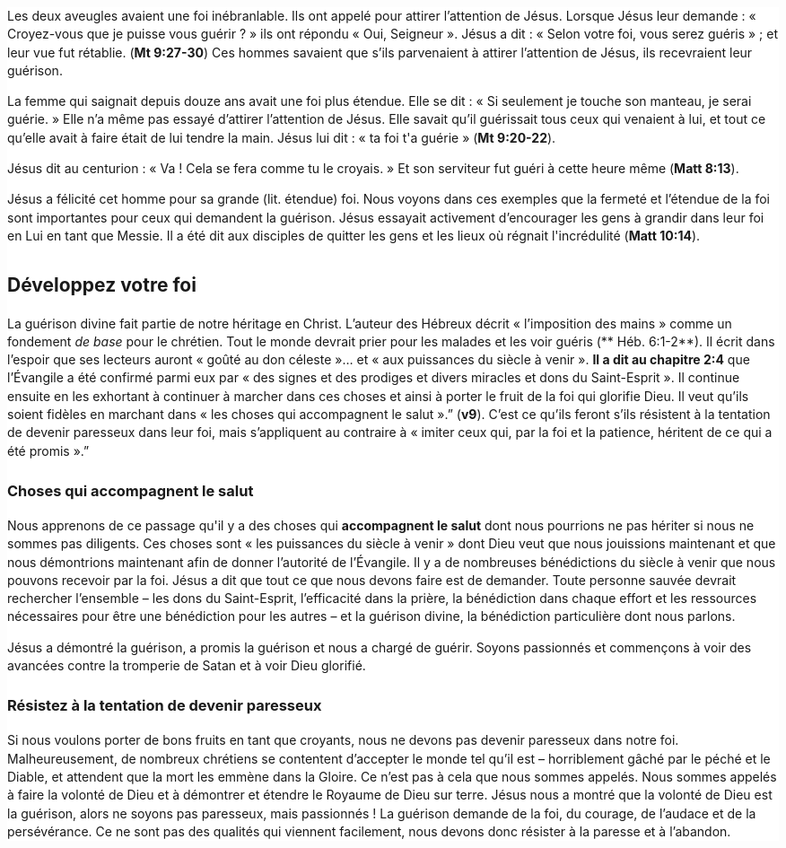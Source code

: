Les deux aveugles avaient une foi inébranlable. Ils ont appelé pour attirer l’attention de Jésus. Lorsque Jésus leur demande : « Croyez-vous que je puisse vous guérir ? » ils ont répondu « Oui, Seigneur ». Jésus a dit : « Selon votre foi, vous serez guéris » ; et leur vue fut rétablie. (**Mt 9:27-30**) Ces hommes savaient que s’ils parvenaient à attirer l’attention de Jésus, ils recevraient leur guérison.

La femme qui saignait depuis douze ans avait une foi plus étendue. Elle se dit : « Si seulement je touche son manteau, je serai guérie. » Elle n’a même pas essayé d’attirer l’attention de Jésus. Elle savait qu’il guérissait tous ceux qui venaient à lui, et tout ce qu’elle avait à faire était de lui tendre la main. Jésus lui dit : « ta foi t'a guérie » (**Mt 9:20-22**).

Jésus dit au centurion : « Va ! Cela se fera comme tu le croyais. » Et son serviteur fut guéri à cette heure même (**Matt 8:13**).

Jésus a félicité cet homme pour sa grande (lit. étendue) foi. Nous voyons dans ces exemples que la fermeté et l’étendue de la foi sont importantes pour ceux qui demandent la guérison. Jésus essayait activement d’encourager les gens à grandir dans leur foi en Lui en tant que Messie. Il a été dit aux disciples de quitter les gens et les lieux où régnait l'incrédulité (**Matt 10:14**).

## Développez votre foi

La guérison divine fait partie de notre héritage en Christ. L’auteur des Hébreux décrit « l’imposition des mains » comme un fondement *de base* pour le chrétien. Tout le monde devrait prier pour les malades et les voir guéris (** Héb. 6:1-2**). Il écrit dans l’espoir que ses lecteurs auront « goûté au don céleste »… et « aux puissances du siècle à venir ». **Il a dit au chapitre 2:4** que l’Évangile a été confirmé parmi eux par « des signes et des prodiges et divers miracles et dons du Saint-Esprit ». Il continue ensuite en les exhortant à continuer à marcher dans ces choses et ainsi à porter le fruit de la foi qui glorifie Dieu. Il veut qu’ils soient fidèles en marchant dans « les choses qui accompagnent le salut ».” (**v9**). C’est ce qu’ils feront s’ils résistent à la tentation de devenir paresseux dans leur foi, mais s’appliquent au contraire à « imiter ceux qui, par la foi et la patience, héritent de ce qui a été promis ».”

### Choses qui accompagnent le salut

Nous apprenons de ce passage qu'il y a des choses qui **accompagnent le salut** dont nous pourrions ne pas hériter si nous ne sommes pas diligents. Ces choses sont « les puissances du siècle à venir » dont Dieu veut que nous jouissions maintenant et que nous démontrions maintenant afin de donner l’autorité de l’Évangile. Il y a de nombreuses bénédictions du siècle à venir que nous pouvons recevoir par la foi. Jésus a dit que tout ce que nous devons faire est de demander. Toute personne sauvée devrait rechercher l’ensemble – les dons du Saint-Esprit, l’efficacité dans la prière, la bénédiction dans chaque effort et les ressources nécessaires pour être une bénédiction pour les autres – et la guérison divine, la bénédiction particulière dont nous parlons.

Jésus a démontré la guérison, a promis la guérison et nous a chargé de guérir. Soyons passionnés et commençons à voir des avancées contre la tromperie de Satan et à voir Dieu glorifié.

### Résistez à la tentation de devenir paresseux

Si nous voulons porter de bons fruits en tant que croyants, nous ne devons pas devenir paresseux dans notre foi. Malheureusement, de nombreux chrétiens se contentent d’accepter le monde tel qu’il est – horriblement gâché par le péché et le Diable, et attendent que la mort les emmène dans la Gloire. Ce n’est pas à cela que nous sommes appelés. Nous sommes appelés à faire la volonté de Dieu et à démontrer et étendre le Royaume de Dieu sur terre. Jésus nous a montré que la volonté de Dieu est la guérison, alors ne soyons pas paresseux, mais passionnés ! La guérison demande de la foi, du courage, de l’audace et de la persévérance. Ce ne sont pas des qualités qui viennent facilement, nous devons donc résister à la paresse et à l’abandon.

